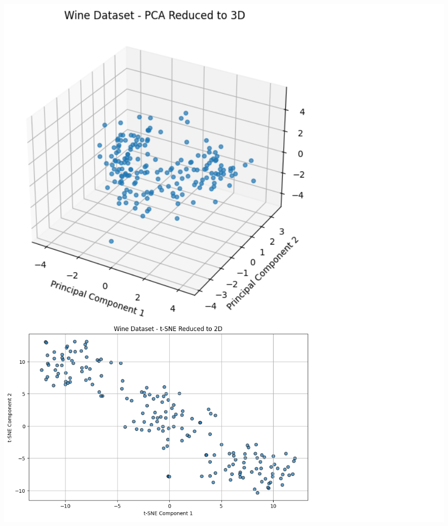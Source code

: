<img title="Визуализация данных" src="assets/Wine/wine_2.png" width="600">
<img title="Визуализация данных" src="assets/Wine/wine_3.png" width="600">
